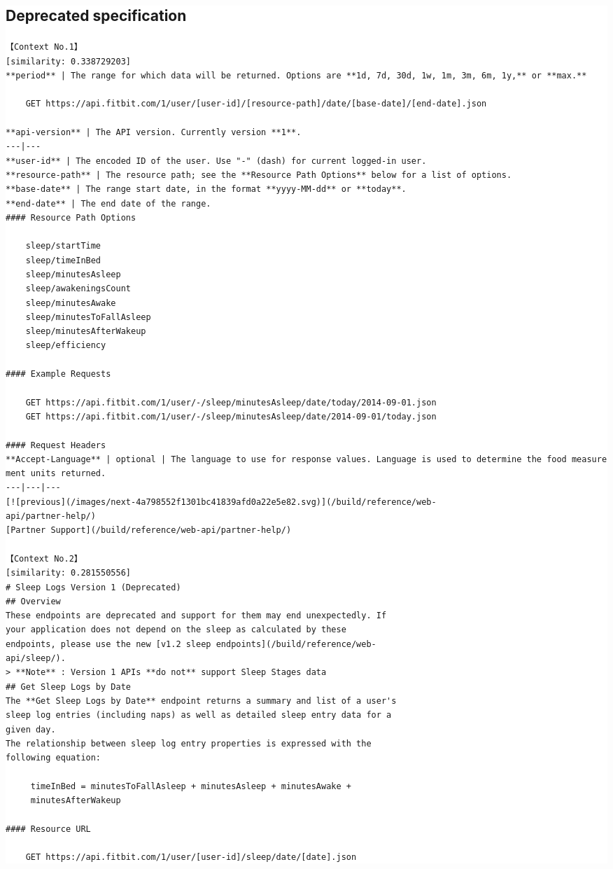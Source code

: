 ## Deprecated specification
```
【Context No.1】
[similarity: 0.338729203]
**period** | The range for which data will be returned. Options are **1d, 7d, 30d, 1w, 1m, 3m, 6m, 1y,** or **max.**

    GET https://api.fitbit.com/1/user/[user-id]/[resource-path]/date/[base-date]/[end-date].json

**api-version** | The API version. Currently version **1**.
---|---
**user-id** | The encoded ID of the user. Use "-" (dash) for current logged-in user.
**resource-path** | The resource path; see the **Resource Path Options** below for a list of options.
**base-date** | The range start date, in the format **yyyy-MM-dd** or **today**.
**end-date** | The end date of the range.
#### Resource Path Options

    sleep/startTime
    sleep/timeInBed
    sleep/minutesAsleep
    sleep/awakeningsCount
    sleep/minutesAwake
    sleep/minutesToFallAsleep
    sleep/minutesAfterWakeup
    sleep/efficiency

#### Example Requests

    GET https://api.fitbit.com/1/user/-/sleep/minutesAsleep/date/today/2014-09-01.json
    GET https://api.fitbit.com/1/user/-/sleep/minutesAsleep/date/2014-09-01/today.json

#### Request Headers
**Accept-Language** | optional | The language to use for response values. Language is used to determine the food measurement units returned.
---|---|---
[![previous](/images/next-4a798552f1301bc41839afd0a22e5e82.svg)](/build/reference/web-
api/partner-help/)
[Partner Support](/build/reference/web-api/partner-help/)

【Context No.2】
[similarity: 0.281550556]
# Sleep Logs Version 1 (Deprecated)
## Overview
These endpoints are deprecated and support for them may end unexpectedly. If
your application does not depend on the sleep as calculated by these
endpoints, please use the new [v1.2 sleep endpoints](/build/reference/web-
api/sleep/).
> **Note** : Version 1 APIs **do not** support Sleep Stages data
## Get Sleep Logs by Date
The **Get Sleep Logs by Date** endpoint returns a summary and list of a user's
sleep log entries (including naps) as well as detailed sleep entry data for a
given day.
The relationship between sleep log entry properties is expressed with the
following equation:

     timeInBed = minutesToFallAsleep + minutesAsleep + minutesAwake +
     minutesAfterWakeup

#### Resource URL

    GET https://api.fitbit.com/1/user/[user-id]/sleep/date/[date].json

```